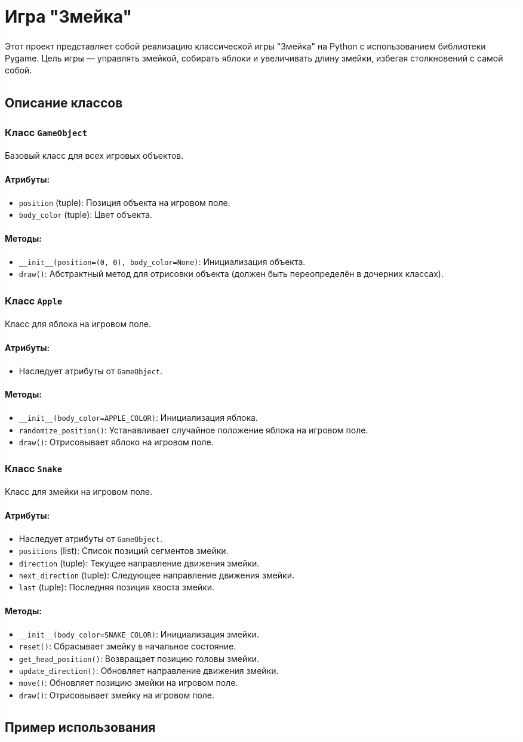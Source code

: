 # Игра "Змейка"

Этот проект представляет собой реализацию классической игры "Змейка" на Python с использованием библиотеки Pygame. Цель игры — управлять змейкой, собирать яблоки и увеличивать длину змейки, избегая столкновений с самой собой.

## Описание классов

### Класс `GameObject`
Базовый класс для всех игровых объектов.

#### Атрибуты:
- `position` (tuple): Позиция объекта на игровом поле.
- `body_color` (tuple): Цвет объекта.

#### Методы:
- `__init__(position=(0, 0), body_color=None)`: Инициализация объекта.
- `draw()`: Абстрактный метод для отрисовки объекта (должен быть переопределён в дочерних классах).

### Класс `Apple`
Класс для яблока на игровом поле.

#### Атрибуты:
- Наследует атрибуты от `GameObject`.

#### Методы:
- `__init__(body_color=APPLE_COLOR)`: Инициализация яблока.
- `randomize_position()`: Устанавливает случайное положение яблока на игровом поле.
- `draw()`: Отрисовывает яблоко на игровом поле.

### Класс `Snake`
Класс для змейки на игровом поле.

#### Атрибуты:
- Наследует атрибуты от `GameObject`.
- `positions` (list): Список позиций сегментов змейки.
- `direction` (tuple): Текущее направление движения змейки.
- `next_direction` (tuple): Следующее направление движения змейки.
- `last` (tuple): Последняя позиция хвоста змейки.

#### Методы:
- `__init__(body_color=SNAKE_COLOR)`: Инициализация змейки.
- `reset()`: Сбрасывает змейку в начальное состояние.
- `get_head_position()`: Возвращает позицию головы змейки.
- `update_direction()`: Обновляет направление движения змейки.
- `move()`: Обновляет позицию змейки на игровом поле.
- `draw()`: Отрисовывает змейку на игровом поле.

## Пример использования
